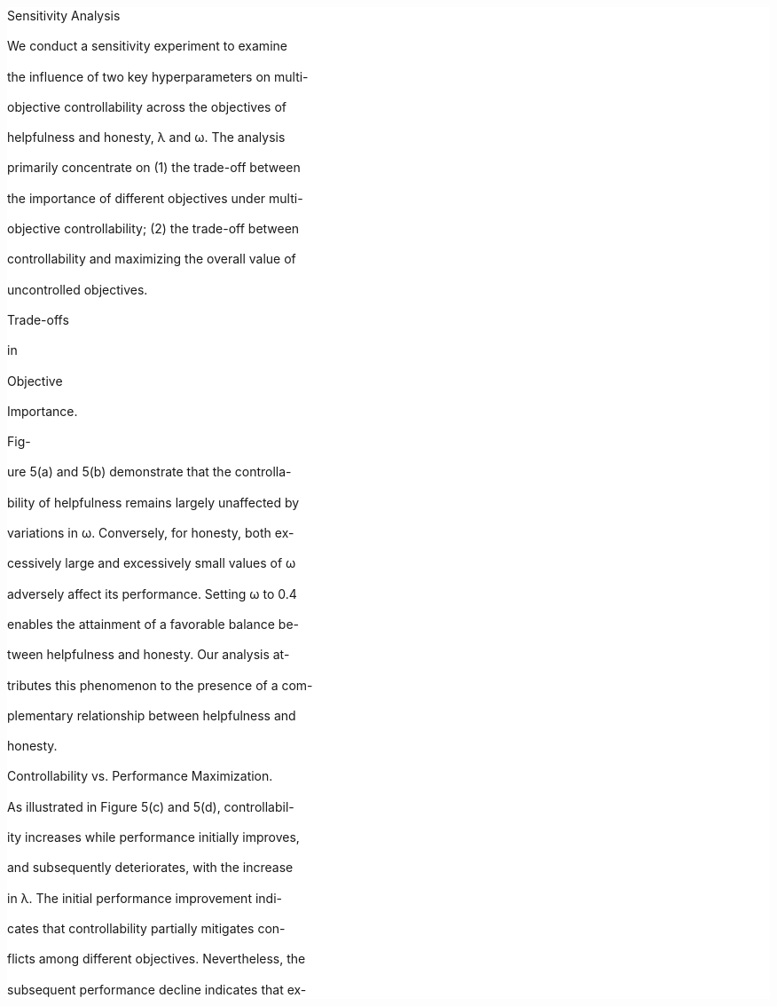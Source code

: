 Sensitivity Analysis

We conduct a sensitivity experiment to examine

the influence of two key hyperparameters on multi-

objective controllability across the objectives of

helpfulness and honesty, λ and ω. The analysis

primarily concentrate on (1) the trade-off between

the importance of different objectives under multi-

objective controllability; (2) the trade-off between

controllability and maximizing the overall value of

uncontrolled objectives.

Trade-offs

in

Objective

Importance.

Fig-

ure 5(a) and 5(b) demonstrate that the controlla-

bility of helpfulness remains largely unaffected by

variations in ω. Conversely, for honesty, both ex-

cessively large and excessively small values of ω

adversely affect its performance. Setting ω to 0.4

enables the attainment of a favorable balance be-

tween helpfulness and honesty. Our analysis at-

tributes this phenomenon to the presence of a com-

plementary relationship between helpfulness and

honesty.

Controllability vs. Performance Maximization.

As illustrated in Figure 5(c) and 5(d), controllabil-

ity increases while performance initially improves,

and subsequently deteriorates, with the increase

in λ. The initial performance improvement indi-

cates that controllability partially mitigates con-

flicts among different objectives. Nevertheless, the

subsequent performance decline indicates that ex-
